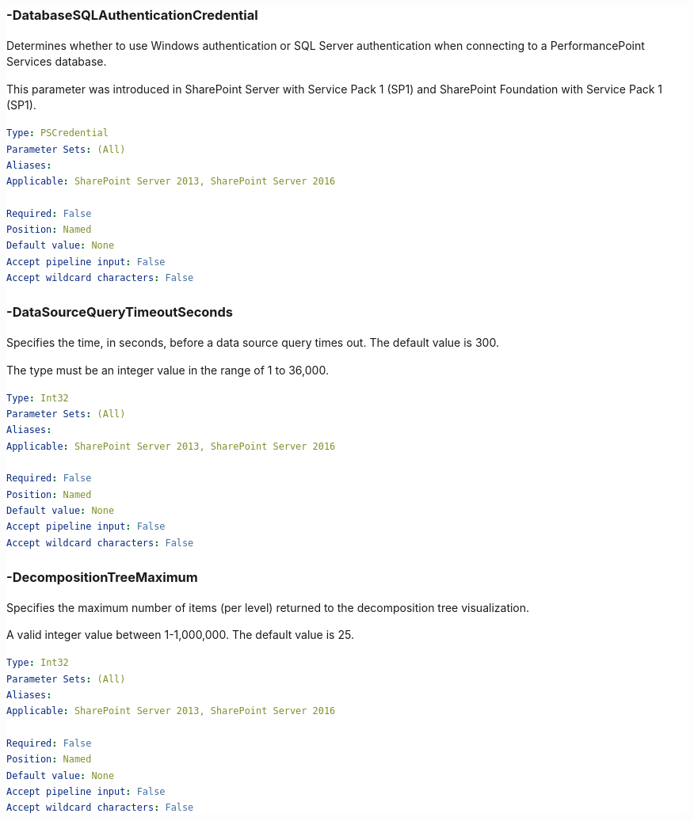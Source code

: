 ### -DatabaseSQLAuthenticationCredential
Determines whether to use Windows authentication or SQL Server authentication when connecting to a PerformancePoint Services database.

This parameter was introduced in SharePoint Server with Service Pack 1 (SP1) and SharePoint Foundation with Service Pack 1 (SP1).

```yaml
Type: PSCredential
Parameter Sets: (All)
Aliases: 
Applicable: SharePoint Server 2013, SharePoint Server 2016

Required: False
Position: Named
Default value: None
Accept pipeline input: False
Accept wildcard characters: False
```

### -DataSourceQueryTimeoutSeconds
Specifies the time, in seconds, before a data source query times out.
The default value is 300.

The type must be an integer value in the range of 1 to 36,000.

```yaml
Type: Int32
Parameter Sets: (All)
Aliases: 
Applicable: SharePoint Server 2013, SharePoint Server 2016

Required: False
Position: Named
Default value: None
Accept pipeline input: False
Accept wildcard characters: False
```

### -DecompositionTreeMaximum
Specifies the maximum number of items (per level) returned to the decomposition tree visualization.

A valid integer value between 1-1,000,000.
The default value is 25.

```yaml
Type: Int32
Parameter Sets: (All)
Aliases: 
Applicable: SharePoint Server 2013, SharePoint Server 2016

Required: False
Position: Named
Default value: None
Accept pipeline input: False
Accept wildcard characters: False
```
